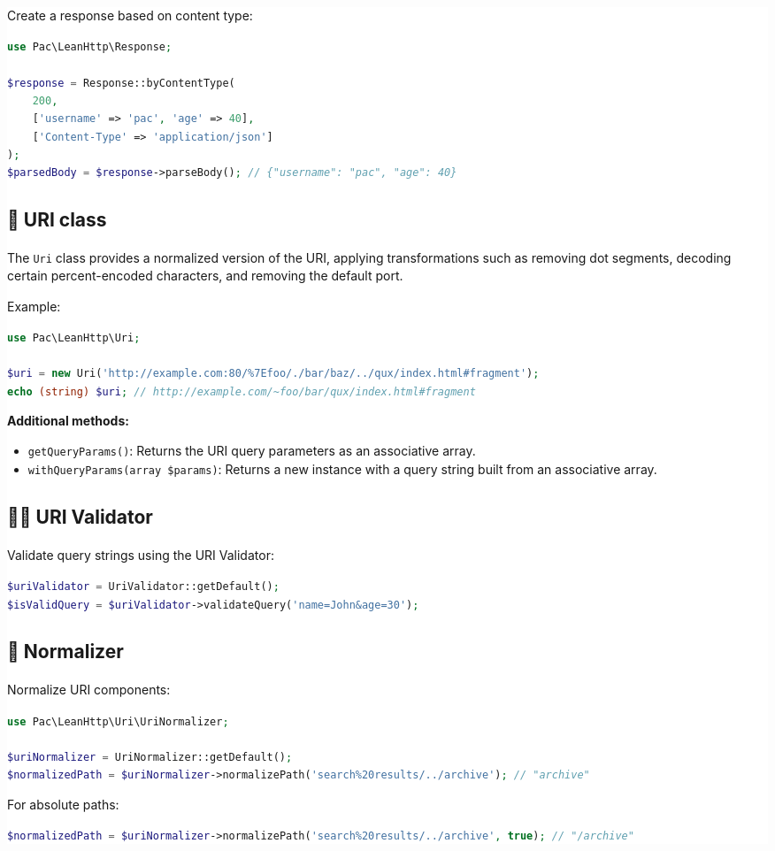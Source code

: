 Create a response based on content type:

``` php
use Pac\LeanHttp\Response;

$response = Response::byContentType(
    200,
    ['username' => 'pac', 'age' => 40],
    ['Content-Type' => 'application/json']
);
$parsedBody = $response->parseBody(); // {"username": "pac", "age": 40}
```

## 🔗 URI class

The `Uri` class provides a normalized version of the URI, applying transformations such as removing dot segments, decoding certain percent-encoded characters, and removing the default port.

Example:

```php
use Pac\LeanHttp\Uri;

$uri = new Uri('http://example.com:80/%7Efoo/./bar/baz/../qux/index.html#fragment');
echo (string) $uri; // http://example.com/~foo/bar/qux/index.html#fragment
```

**Additional methods:**
- `getQueryParams()`: Returns the URI query parameters as an associative array.
- `withQueryParams(array $params)`: Returns a new instance with a query string built from an associative array.

## 🕵️‍♂️ URI Validator

Validate query strings using the URI Validator:

``` php
$uriValidator = UriValidator::getDefault();
$isValidQuery = $uriValidator->validateQuery('name=John&age=30');
```

## 🧹 Normalizer

Normalize URI components:

``` php
use Pac\LeanHttp\Uri\UriNormalizer;

$uriNormalizer = UriNormalizer::getDefault();
$normalizedPath = $uriNormalizer->normalizePath('search%20results/../archive'); // "archive"
```

For absolute paths:

``` php
$normalizedPath = $uriNormalizer->normalizePath('search%20results/../archive', true); // "/archive"
```
